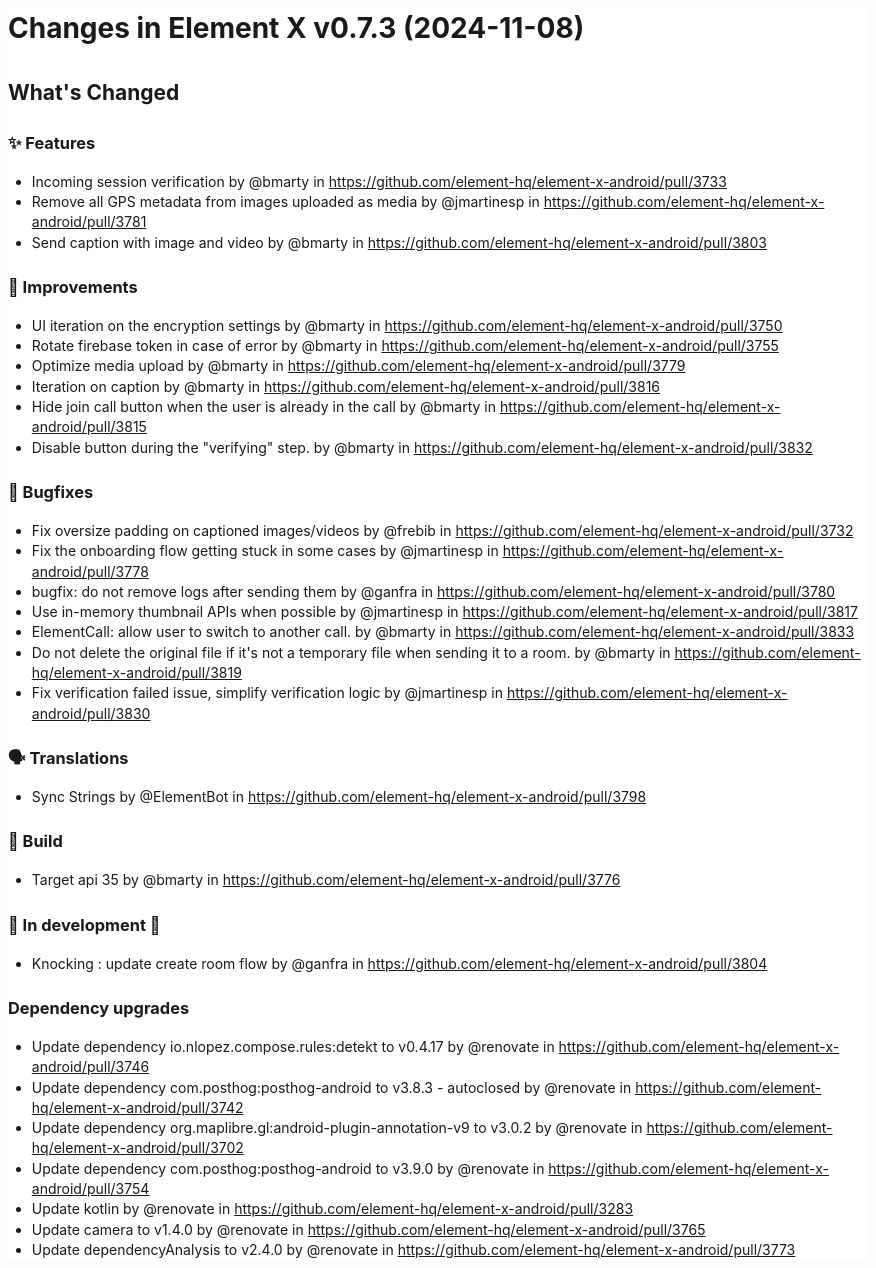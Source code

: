 Changes in Element X v0.7.3 (2024-11-08)
========================================

## What's Changed
### ✨ Features
* Incoming session verification by @bmarty in https://github.com/element-hq/element-x-android/pull/3733
* Remove all GPS metadata from images uploaded as media by @jmartinesp in https://github.com/element-hq/element-x-android/pull/3781
* Send caption with image and video by @bmarty in https://github.com/element-hq/element-x-android/pull/3803
### 🙌 Improvements
* UI iteration on the encryption settings by @bmarty in https://github.com/element-hq/element-x-android/pull/3750
* Rotate firebase token in case of error by @bmarty in https://github.com/element-hq/element-x-android/pull/3755
* Optimize media upload by @bmarty in https://github.com/element-hq/element-x-android/pull/3779
* Iteration on caption by @bmarty in https://github.com/element-hq/element-x-android/pull/3816
* Hide join call button when the user is already in the call by @bmarty in https://github.com/element-hq/element-x-android/pull/3815
* Disable button during the "verifying" step. by @bmarty in https://github.com/element-hq/element-x-android/pull/3832
### 🐛 Bugfixes
* Fix oversize padding on captioned images/videos by @frebib in https://github.com/element-hq/element-x-android/pull/3732
* Fix the onboarding flow getting stuck in some cases by @jmartinesp in https://github.com/element-hq/element-x-android/pull/3778
* bugfix: do not remove logs after sending them by @ganfra in https://github.com/element-hq/element-x-android/pull/3780
* Use in-memory thumbnail APIs when possible by @jmartinesp in https://github.com/element-hq/element-x-android/pull/3817
* ElementCall: allow user to switch to another call. by @bmarty in https://github.com/element-hq/element-x-android/pull/3833
* Do not delete the original file if it's not a temporary file when sending it to a room. by @bmarty in https://github.com/element-hq/element-x-android/pull/3819
* Fix verification failed issue, simplify verification logic by @jmartinesp in https://github.com/element-hq/element-x-android/pull/3830
### 🗣 Translations
* Sync Strings by @ElementBot in https://github.com/element-hq/element-x-android/pull/3798
### 🧱 Build
* Target api 35 by @bmarty in https://github.com/element-hq/element-x-android/pull/3776
### 🚧 In development 🚧
* Knocking : update create room flow  by @ganfra in https://github.com/element-hq/element-x-android/pull/3804
### Dependency upgrades
* Update dependency io.nlopez.compose.rules:detekt to v0.4.17 by @renovate in https://github.com/element-hq/element-x-android/pull/3746
* Update dependency com.posthog:posthog-android to v3.8.3 - autoclosed by @renovate in https://github.com/element-hq/element-x-android/pull/3742
* Update dependency org.maplibre.gl:android-plugin-annotation-v9 to v3.0.2 by @renovate in https://github.com/element-hq/element-x-android/pull/3702
* Update dependency com.posthog:posthog-android to v3.9.0 by @renovate in https://github.com/element-hq/element-x-android/pull/3754
* Update kotlin by @renovate in https://github.com/element-hq/element-x-android/pull/3283
* Update camera to v1.4.0 by @renovate in https://github.com/element-hq/element-x-android/pull/3765
* Update dependencyAnalysis to v2.4.0 by @renovate in https://github.com/element-hq/element-x-android/pull/3773